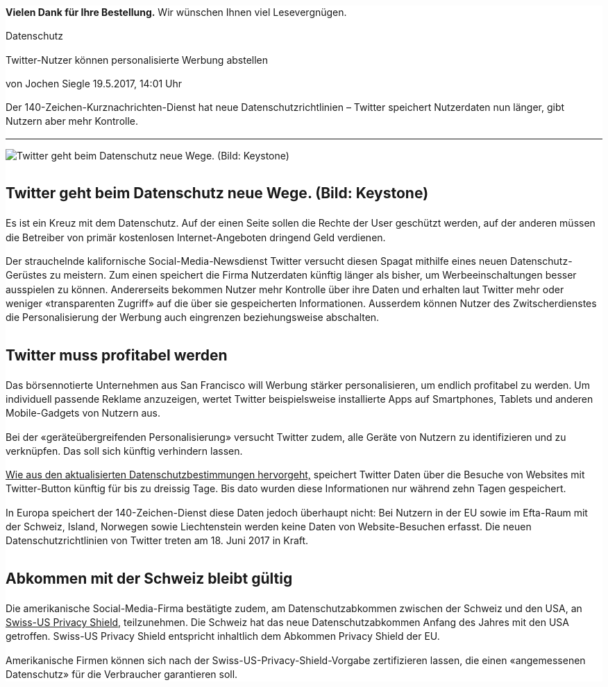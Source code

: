 **Vielen Dank für Ihre Bestellung.** Wir wünschen Ihnen viel Lesevergnügen.

Datenschutz

Twitter-Nutzer können personalisierte Werbung abstellen

<span class="metainfo__author"><span class="metainfo__von">von </span><span class="metainfo__text">Jochen Siegle</span></span> 19.5.2017, 14:01 Uhr

Der 140-Zeichen-Kurznachrichten-Dienst hat neue Datenschutzrichtlinien – Twitter speichert Nutzerdaten nun länger, gibt Nutzern aber mehr Kontrolle.

-   -   -   -   -   -   -   

<img src="https://img.nzz.ch/S=W180/O=75/http://nzz-img.s3.amazonaws.com/2017/5/19/07a8e88f-308d-4257-aa1a-b15deef87aea.jpeg" alt="Twitter geht beim Datenschutz neue Wege. (Bild: Keystone)" class="figure__image js--lazyimage lazyloaded resrc" />

Twitter geht beim Datenschutz neue Wege. (Bild: Keystone)
---------------------------------------------------------

Es ist ein Kreuz mit dem Datenschutz. Auf der einen Seite sollen die Rechte der User geschützt werden, auf der anderen müssen die Betreiber von primär kostenlosen Internet-Angeboten dringend Geld verdienen.

Der strauchelnde kalifornische Social-Media-Newsdienst Twitter versucht diesen Spagat mithilfe eines neuen Datenschutz-Gerüstes zu meistern. Zum einen speichert die Firma Nutzerdaten künftig länger als bisher, um Werbeeinschaltungen besser ausspielen zu können. Andererseits bekommen Nutzer mehr Kontrolle über ihre Daten und erhalten laut Twitter mehr oder weniger «transparenten Zugriff» auf die über sie gespeicherten Informationen. Ausserdem können Nutzer des Zwitscherdienstes die Personalisierung der Werbung auch eingrenzen beziehungsweise abschalten.

**Twitter muss profitabel werden**
----------------------------------

Das börsennotierte Unternehmen aus San Francisco will Werbung stärker personalisieren, um endlich profitabel zu werden. Um individuell passende Reklame anzuzeigen, wertet Twitter beispielsweise installierte Apps auf Smartphones, Tablets und anderen Mobile-Gadgets von Nutzern aus.

Bei der «geräteübergreifenden Personalisierung» versucht Twitter zudem, alle Geräte von Nutzern zu identifizieren und zu verknüpfen. Das soll sich künftig verhindern lassen.

[Wie aus den aktualisierten Datenschutzbestimmungen hervorgeht,](https://twitter.com/privacy?lang=de#update) speichert Twitter Daten über die Besuche von Websites mit Twitter-Button künftig für bis zu dreissig Tage. Bis dato wurden diese Informationen nur während zehn Tagen gespeichert.

In Europa speichert der 140-Zeichen-Dienst diese Daten jedoch überhaupt nicht: Bei Nutzern in der EU sowie im Efta-Raum mit der Schweiz, Island, Norwegen sowie Liechtenstein werden keine Daten von Website-Besuchen erfasst. Die neuen Datenschutzrichtlinien von Twitter treten am 18. Juni 2017 in Kraft.

**Abkommen mit der Schweiz bleibt gültig**
------------------------------------------

Die amerikanische Social-Media-Firma bestätigte zudem, am Datenschutzabkommen zwischen der Schweiz und den USA, an [Swiss-US Privacy Shield,](https://www.privacyshield.gov/Swiss-US-Privacy-Shield-FAQs) teilzunehmen. Die Schweiz hat das neue Datenschutzabkommen Anfang des Jahres mit den USA getroffen. Swiss-US Privacy Shield entspricht inhaltlich dem Abkommen Privacy Shield der EU.

Amerikanische Firmen können sich nach der Swiss-US-Privacy-Shield-Vorgabe zertifizieren lassen, die einen «angemessenen Datenschutz» für die Verbraucher garantieren soll.
